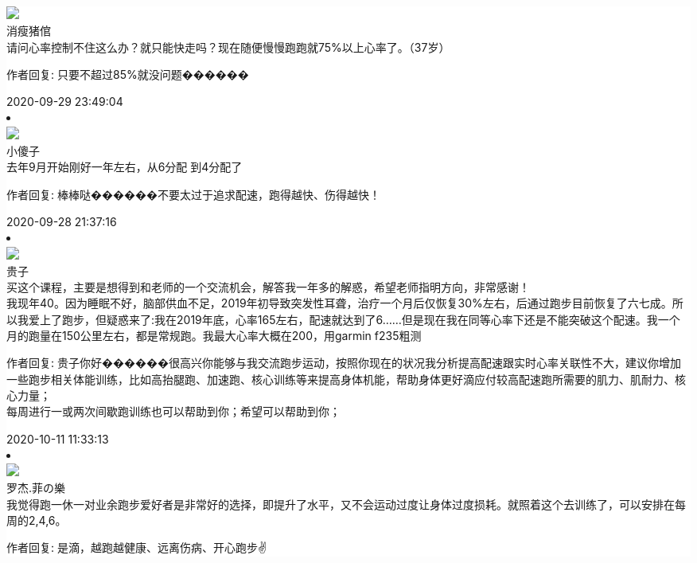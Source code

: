 <div class="_2sjJGcOH_0"><img src="https://static001.geekbang.org/account/avatar/00/21/c6/c1/d335ee3e.jpg"
  class="_3FLYR4bF_0">
<div class="_36ChpWj4_0">
  <div class="_2zFoi7sd_0"><span>消瘦猪倌</span>
  </div>
  <div class="_2_QraFYR_0">请问心率控制不住这么办？就只能快走吗？现在随便慢慢跑跑就75%以上心率了。（37岁）</div>
  <div class="_10o3OAxT_0">
    <p class="_3KxQPN3V_0">作者回复: 只要不超过85%就没问题������</p>
  </div>
  <div class="_3klNVc4Z_0">
    <div class="_3Hkula0k_0">2020-09-29 23:49:04</div>
  </div>
</div>
</div>
</li>
<li>
<div class="_2sjJGcOH_0"><img src="https://static001.geekbang.org/account/avatar/00/21/c4/0e/37bbae8f.jpg"
  class="_3FLYR4bF_0">
<div class="_36ChpWj4_0">
  <div class="_2zFoi7sd_0"><span>小傻子</span>
  </div>
  <div class="_2_QraFYR_0">去年9月开始刚好一年左右，从6分配 到4分配了</div>
  <div class="_10o3OAxT_0">
    <p class="_3KxQPN3V_0">作者回复: 棒棒哒������不要太过于追求配速，跑得越快、伤得越快！</p>
  </div>
  <div class="_3klNVc4Z_0">
    <div class="_3Hkula0k_0">2020-09-28 21:37:16</div>
  </div>
</div>
</div>
</li>
<li>
<div class="_2sjJGcOH_0"><img src="https://static001.geekbang.org/account/avatar/00/19/cb/3f/3d044d18.jpg"
  class="_3FLYR4bF_0">
<div class="_36ChpWj4_0">
  <div class="_2zFoi7sd_0"><span>贵子</span>
  </div>
  <div class="_2_QraFYR_0">买这个课程，主要是想得到和老师的一个交流机会，解答我一年多的解惑，希望老师指明方向，非常感谢！<br>我现年40。因为睡眠不好，脑部供血不足，2019年初导致突发性耳聋，治疗一个月后仅恢复30%左右，后通过跑步目前恢复了六七成。所以我爱上了跑步，但疑惑来了:我在2019年底，心率165左右，配速就达到了6……但是现在我在同等心率下还是不能突破这个配速。我一个月的跑量在150公里左右，都是常规跑。我最大心率大概在200，用garmin f235粗测</div>
  <div class="_10o3OAxT_0">
    <p class="_3KxQPN3V_0">作者回复: 贵子你好������很高兴你能够与我交流跑步运动，按照你现在的状况我分析提高配速跟实时心率关联性不大，建议你增加一些跑步相关体能训练，比如高抬腿跑、加速跑、核心训练等来提高身体机能，帮助身体更好滴应付较高配速跑所需要的肌力、肌耐力、核心力量；<br>每周进行一或两次间歇跑训练也可以帮助到你；希望可以帮助到你；</p>
  </div>
  <div class="_3klNVc4Z_0">
    <div class="_3Hkula0k_0">2020-10-11 11:33:13</div>
  </div>
</div>
</div>
</li>
<li>
<div class="_2sjJGcOH_0"><img src="https://static001.geekbang.org/account/avatar/00/1e/c4/98/9c7a1a23.jpg"
  class="_3FLYR4bF_0">
<div class="_36ChpWj4_0">
  <div class="_2zFoi7sd_0"><span>罗杰.菲の樂</span>
  </div>
  <div class="_2_QraFYR_0">我觉得跑一休一对业余跑步爱好者是非常好的选择，即提升了水平，又不会运动过度让身体过度损耗。就照着这个去训练了，可以安排在每周的2,4,6。</div>
  <div class="_10o3OAxT_0">
    <p class="_3KxQPN3V_0">作者回复: 是滴，越跑越健康、远离伤病、开心跑步✌️</p>
  </div>